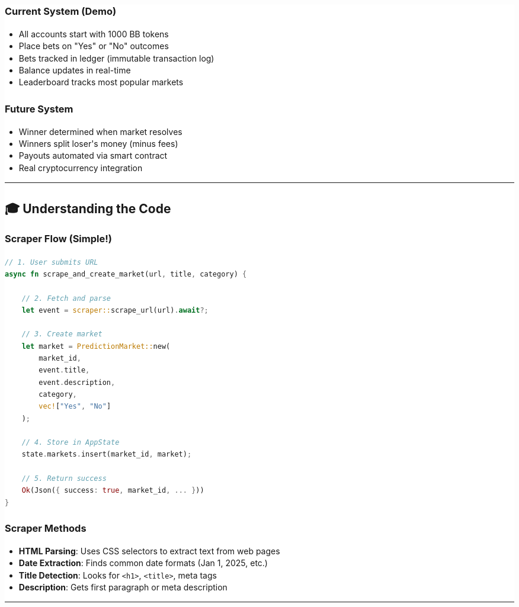 ### Current System (Demo)
- All accounts start with 1000 BB tokens
- Place bets on "Yes" or "No" outcomes
- Bets tracked in ledger (immutable transaction log)
- Balance updates in real-time
- Leaderboard tracks most popular markets

### Future System
- Winner determined when market resolves
- Winners split loser's money (minus fees)
- Payouts automated via smart contract
- Real cryptocurrency integration

---

## 🎓 Understanding the Code

### Scraper Flow (Simple!)
```rust
// 1. User submits URL
async fn scrape_and_create_market(url, title, category) {
    
    // 2. Fetch and parse
    let event = scraper::scrape_url(url).await?;
    
    // 3. Create market
    let market = PredictionMarket::new(
        market_id,
        event.title,
        event.description,
        category,
        vec!["Yes", "No"]
    );
    
    // 4. Store in AppState
    state.markets.insert(market_id, market);
    
    // 5. Return success
    Ok(Json({ success: true, market_id, ... }))
}
```

### Scraper Methods
- **HTML Parsing**: Uses CSS selectors to extract text from web pages
- **Date Extraction**: Finds common date formats (Jan 1, 2025, etc.)
- **Title Detection**: Looks for `<h1>`, `<title>`, meta tags
- **Description**: Gets first paragraph or meta description

---
